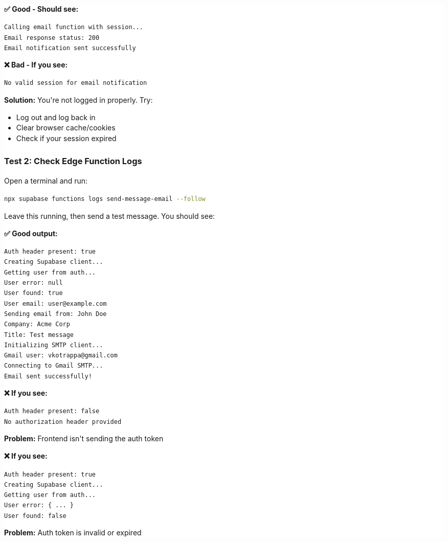 **✅ Good - Should see:**
```
Calling email function with session...
Email response status: 200
Email notification sent successfully
```

**❌ Bad - If you see:**
```
No valid session for email notification
```
**Solution:** You're not logged in properly. Try:
- Log out and log back in
- Clear browser cache/cookies
- Check if your session expired

### Test 2: Check Edge Function Logs

Open a terminal and run:

```bash
npx supabase functions logs send-message-email --follow
```

Leave this running, then send a test message. You should see:

**✅ Good output:**
```
Auth header present: true
Creating Supabase client...
Getting user from auth...
User error: null
User found: true
User email: user@example.com
Sending email from: John Doe
Company: Acme Corp
Title: Test message
Initializing SMTP client...
Gmail user: vkotrappa@gmail.com
Connecting to Gmail SMTP...
Email sent successfully!
```

**❌ If you see:**
```
Auth header present: false
No authorization header provided
```
**Problem:** Frontend isn't sending the auth token

**❌ If you see:**
```
Auth header present: true
Creating Supabase client...
Getting user from auth...
User error: { ... }
User found: false
```
**Problem:** Auth token is invalid or expired
